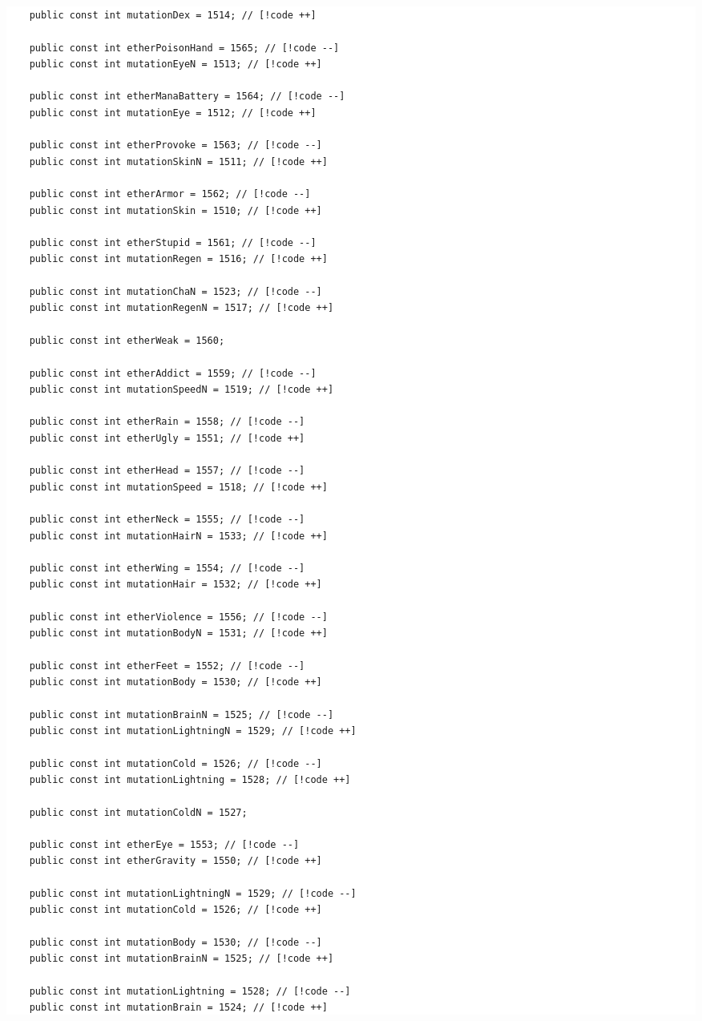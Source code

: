 ```cs:line-numbers=1
	public const int mutationDex = 1514; // [!code ++]

	public const int etherPoisonHand = 1565; // [!code --]
	public const int mutationEyeN = 1513; // [!code ++]

	public const int etherManaBattery = 1564; // [!code --]
	public const int mutationEye = 1512; // [!code ++]

	public const int etherProvoke = 1563; // [!code --]
	public const int mutationSkinN = 1511; // [!code ++]

	public const int etherArmor = 1562; // [!code --]
	public const int mutationSkin = 1510; // [!code ++]

	public const int etherStupid = 1561; // [!code --]
	public const int mutationRegen = 1516; // [!code ++]

	public const int mutationChaN = 1523; // [!code --]
	public const int mutationRegenN = 1517; // [!code ++]

	public const int etherWeak = 1560;

	public const int etherAddict = 1559; // [!code --]
	public const int mutationSpeedN = 1519; // [!code ++]

	public const int etherRain = 1558; // [!code --]
	public const int etherUgly = 1551; // [!code ++]

	public const int etherHead = 1557; // [!code --]
	public const int mutationSpeed = 1518; // [!code ++]

	public const int etherNeck = 1555; // [!code --]
	public const int mutationHairN = 1533; // [!code ++]

	public const int etherWing = 1554; // [!code --]
	public const int mutationHair = 1532; // [!code ++]

	public const int etherViolence = 1556; // [!code --]
	public const int mutationBodyN = 1531; // [!code ++]

	public const int etherFeet = 1552; // [!code --]
	public const int mutationBody = 1530; // [!code ++]

	public const int mutationBrainN = 1525; // [!code --]
	public const int mutationLightningN = 1529; // [!code ++]

	public const int mutationCold = 1526; // [!code --]
	public const int mutationLightning = 1528; // [!code ++]

	public const int mutationColdN = 1527;

	public const int etherEye = 1553; // [!code --]
	public const int etherGravity = 1550; // [!code ++]

	public const int mutationLightningN = 1529; // [!code --]
	public const int mutationCold = 1526; // [!code ++]

	public const int mutationBody = 1530; // [!code --]
	public const int mutationBrainN = 1525; // [!code ++]

	public const int mutationLightning = 1528; // [!code --]
	public const int mutationBrain = 1524; // [!code ++]

```